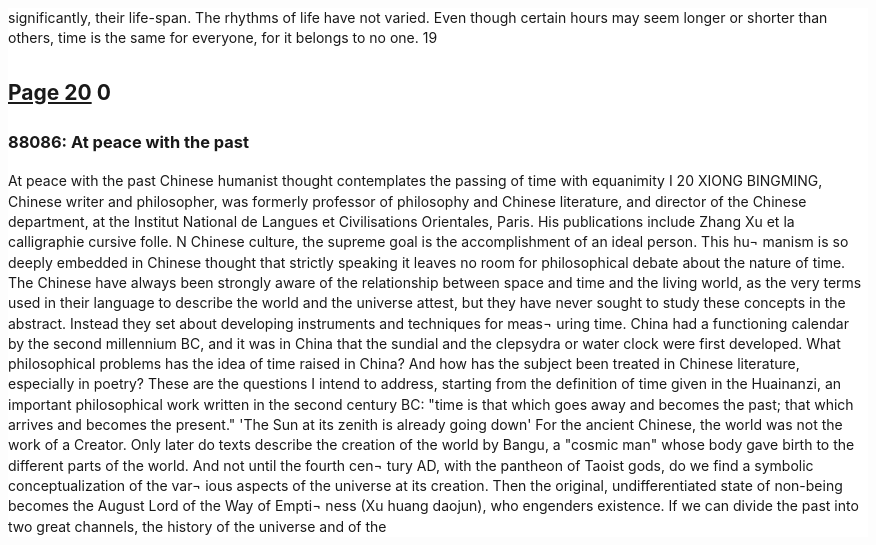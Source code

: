 significantly, their life-span. The rhythms of life
have not varied. Even though certain hours may
seem longer or shorter than others, time is the
same for everyone, for it belongs to no one. 19
## [Page 20](https://demo.humlab.umu.se/courier/088099engo.pdf#page=20) 0
### 88086: At peace with the past
At peace with the past
Chinese humanist thought contemplates the passing of time with equanimity
I
20
XIONG BINGMING,
Chinese writer and philosopher,
was formerly professor of
philosophy and Chinese
literature, and director of the
Chinese department, at the
Institut National de Langues et
Civilisations Orientales, Paris.
His publications include Zhang
Xu et la calligraphie cursive
folle.
N Chinese culture, the supreme goal is the
accomplishment of an ideal person. This hu¬
manism is so deeply embedded in Chinese
thought that strictly speaking it leaves no room
for philosophical debate about the nature of time.
The Chinese have always been strongly aware
of the relationship between space and time and
the living world, as the very terms used in their
language to describe the world and the universe
attest, but they have never sought to study these
concepts in the abstract. Instead they set about
developing instruments and techniques for meas¬
uring time. China had a functioning calendar by
the second millennium BC, and it was in China
that the sundial and the clepsydra or water clock
were first developed.
What philosophical problems has the idea of
time raised in China? And how has the subject
been treated in Chinese literature, especially in
poetry? These are the questions I intend to
address, starting from the definition of time given
in the Huainanzi, an important philosophical
work written in the second century BC: "time
is that which goes away and becomes the past;
that which arrives and becomes the present."
'The Sun at its zenith
is already going down'
For the ancient Chinese, the world was not the
work of a Creator. Only later do texts describe
the creation of the world by Bangu, a "cosmic
man" whose body gave birth to the different
parts of the world. And not until the fourth cen¬
tury AD, with the pantheon of Taoist gods, do
we find a symbolic conceptualization of the var¬
ious aspects of the universe at its creation. Then
the original, undifferentiated state of non-being
becomes the August Lord of the Way of Empti¬
ness (Xu huang daojun), who engenders existence.
If we can divide the past into two great
channels, the history of the universe and of the